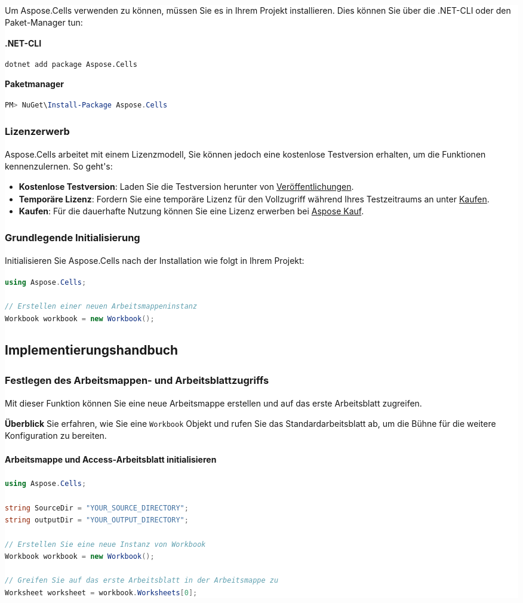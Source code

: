 Um Aspose.Cells verwenden zu können, müssen Sie es in Ihrem Projekt installieren. Dies können Sie über die .NET-CLI oder den Paket-Manager tun:

**.NET-CLI**
```bash
dotnet add package Aspose.Cells
```

**Paketmanager**
```powershell
PM> NuGet\Install-Package Aspose.Cells
```

### Lizenzerwerb

Aspose.Cells arbeitet mit einem Lizenzmodell, Sie können jedoch eine kostenlose Testversion erhalten, um die Funktionen kennenzulernen. So geht's:

- **Kostenlose Testversion**: Laden Sie die Testversion herunter von [Veröffentlichungen](https://releases.aspose.com/cells/net/).
- **Temporäre Lizenz**: Fordern Sie eine temporäre Lizenz für den Vollzugriff während Ihres Testzeitraums an unter [Kaufen](https://purchase.aspose.com/temporary-license/).
- **Kaufen**: Für die dauerhafte Nutzung können Sie eine Lizenz erwerben bei [Aspose Kauf](https://purchase.aspose.com/buy).

### Grundlegende Initialisierung

Initialisieren Sie Aspose.Cells nach der Installation wie folgt in Ihrem Projekt:

```csharp
using Aspose.Cells;

// Erstellen einer neuen Arbeitsmappeninstanz
Workbook workbook = new Workbook();
```

## Implementierungshandbuch

### Festlegen des Arbeitsmappen- und Arbeitsblattzugriffs

Mit dieser Funktion können Sie eine neue Arbeitsmappe erstellen und auf das erste Arbeitsblatt zugreifen.

**Überblick**
Sie erfahren, wie Sie eine `Workbook` Objekt und rufen Sie das Standardarbeitsblatt ab, um die Bühne für die weitere Konfiguration zu bereiten.

#### Arbeitsmappe und Access-Arbeitsblatt initialisieren
```csharp
using Aspose.Cells;

string SourceDir = "YOUR_SOURCE_DIRECTORY";
string outputDir = "YOUR_OUTPUT_DIRECTORY";

// Erstellen Sie eine neue Instanz von Workbook
Workbook workbook = new Workbook();

// Greifen Sie auf das erste Arbeitsblatt in der Arbeitsmappe zu
Worksheet worksheet = workbook.Worksheets[0];
```

